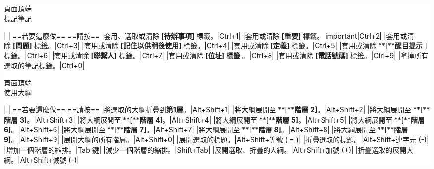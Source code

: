 [頁面頂端](https://support.microsoft.com/zh-tw/office/onenote-%E4%B8%AD%E7%9A%84%E9%8D%B5%E7%9B%A4%E5%BF%AB%E9%80%9F%E9%8D%B5-44b8b3f4-c274-4bcc-a089-e80fdcc87950#bkmk_top_win)  
標記筆記

|
|
==若要這麼做== ==請按==
|套用、選取或清除 **[****待辦事項****]** 標籤。|Ctrl+1|
|套用或清除 **[****重要****]** 標籤。 important|Ctrl+2|
|套用或清除 **[****問題****]** 標籤。|Ctrl+3|
|套用或清除 **[****記住以供稍後使用****]** 標籤。|Ctrl+4|
|套用或清除 **[****定義****]** 標籤。|Ctrl+5|
|套用或清除 **[****醒目提示** ] 標籤。|Ctrl+6|
|套用或清除 **[****聯繫人****]** 標籤。|Ctrl+7|
|套用或清除 **[****位址****]** **標籤** 。|Ctrl+8|
|套用或清除 **[****電話號碼****]** 標籤。|Ctrl+9|
|拿掉所有選取的筆記標籤。|Ctrl+0|

[頁面頂端](https://support.microsoft.com/zh-tw/office/onenote-%E4%B8%AD%E7%9A%84%E9%8D%B5%E7%9B%A4%E5%BF%AB%E9%80%9F%E9%8D%B5-44b8b3f4-c274-4bcc-a089-e80fdcc87950#bkmk_top_win)  
使用大綱

|
|
==若要這麼做== ==請按==
|將選取的大綱折疊到**第****1****層**。|Alt+Shift+1|
|將大綱展開至 **[****階層** **2]**。|Alt+Shift+2|
|將大綱展開至 **[****階層** **3]**。|Alt+Shift+3|
|將大綱展開至 **[****階層** **4]**。|Alt+Shift+4|
|將大綱展開至 **[****階層** **5]**。|Alt+Shift+5|
|將大綱展開至 **[****階層** **6]**。|Alt+Shift+6|
|將大綱展開至 **[****階層** **7]**。|Alt+Shift+7|
|將大綱展開至 **[****階層** **8]**。|Alt+Shift+8|
|將大綱展開至 **[****階層** **9]**。|Alt+Shift+9|
|展開大綱的所有階層。|Alt+Shift+0|
|展開選取的標題。|Alt+Shift+等號 ( = )|
|折疊選取的標題。|Alt+Shift+連字元 (-)|
|增加一個階層的縮排。|Tab 鍵|
|減少一個階層的縮排。|Shift+Tab|
|展開選取、折疊的大綱。|Alt+Shift+加號 (+)|
|折疊選取的展開大綱。|Alt+Shift+減號 (-)|
